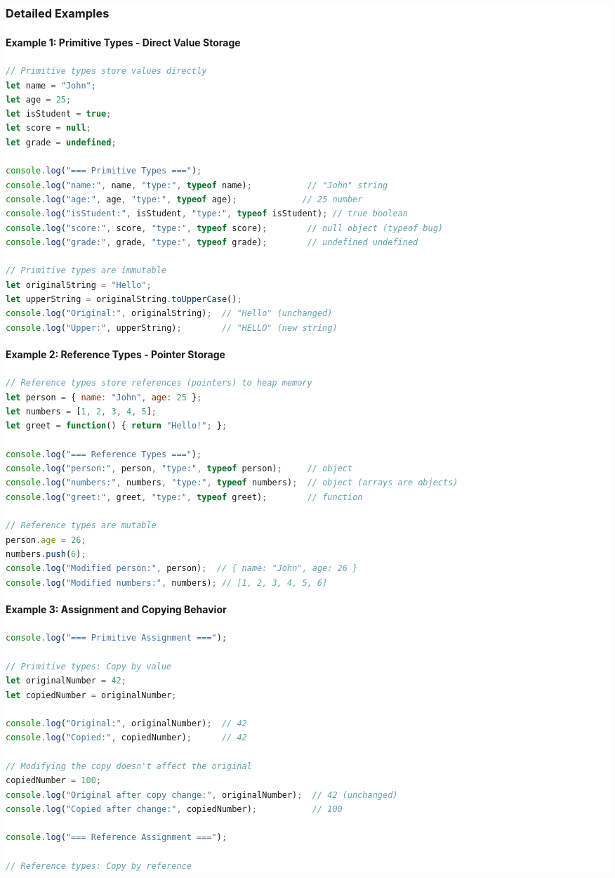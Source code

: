 
### Detailed Examples

#### Example 1: Primitive Types - Direct Value Storage
```javascript
// Primitive types store values directly
let name = "John";
let age = 25;
let isStudent = true;
let score = null;
let grade = undefined;

console.log("=== Primitive Types ===");
console.log("name:", name, "type:", typeof name);           // "John" string
console.log("age:", age, "type:", typeof age);             // 25 number
console.log("isStudent:", isStudent, "type:", typeof isStudent); // true boolean
console.log("score:", score, "type:", typeof score);        // null object (typeof bug)
console.log("grade:", grade, "type:", typeof grade);        // undefined undefined

// Primitive types are immutable
let originalString = "Hello";
let upperString = originalString.toUpperCase();
console.log("Original:", originalString);  // "Hello" (unchanged)
console.log("Upper:", upperString);        // "HELLO" (new string)
```

#### Example 2: Reference Types - Pointer Storage
```javascript
// Reference types store references (pointers) to heap memory
let person = { name: "John", age: 25 };
let numbers = [1, 2, 3, 4, 5];
let greet = function() { return "Hello!"; };

console.log("=== Reference Types ===");
console.log("person:", person, "type:", typeof person);     // object
console.log("numbers:", numbers, "type:", typeof numbers);  // object (arrays are objects)
console.log("greet:", greet, "type:", typeof greet);        // function

// Reference types are mutable
person.age = 26;
numbers.push(6);
console.log("Modified person:", person);  // { name: "John", age: 26 }
console.log("Modified numbers:", numbers); // [1, 2, 3, 4, 5, 6]
```

#### Example 3: Assignment and Copying Behavior
```javascript
console.log("=== Primitive Assignment ===");

// Primitive types: Copy by value
let originalNumber = 42;
let copiedNumber = originalNumber;

console.log("Original:", originalNumber);  // 42
console.log("Copied:", copiedNumber);      // 42

// Modifying the copy doesn't affect the original
copiedNumber = 100;
console.log("Original after copy change:", originalNumber);  // 42 (unchanged)
console.log("Copied after change:", copiedNumber);           // 100

console.log("=== Reference Assignment ===");

// Reference types: Copy by reference
```